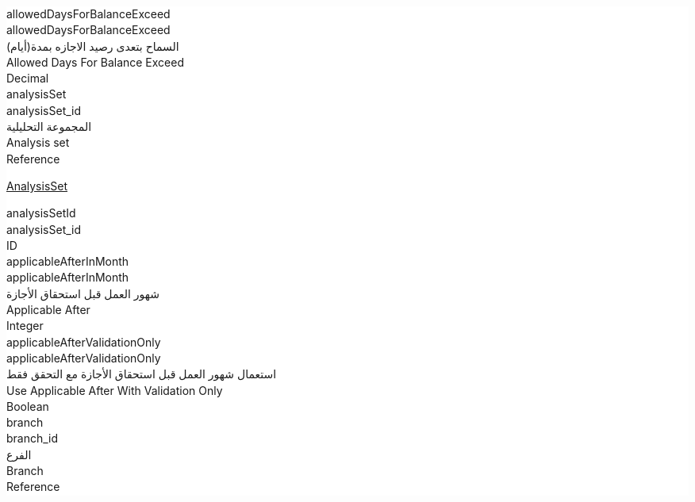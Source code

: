 <div class="row searchable" id="allowedDaysForBalanceExceed">
<div class="cell" data-label="Property">allowedDaysForBalanceExceed</div>
<div class="cell" data-label="Column">allowedDaysForBalanceExceed</div>
<div class="cell" data-label="Arabic">السماح بتعدى رصيد الاجازه بمدة(أيام)</div>
<div class="cell" data-label="English">Allowed Days For Balance Exceed</div>
<div class="cell" data-label="Type">Decimal</div>

</div>

<div class="row searchable" id="analysisSet">
<div class="cell" data-label="Property">analysisSet</div>
<div class="cell" data-label="Column">analysisSet_id</div>
<div class="cell" data-label="Arabic">المجموعة التحليلية</div>
<div class="cell" data-label="English">Analysis set</div>
<div class="cell" data-label="Type">Reference</div>
<div class="cell" data-label="Foreign Table">

 [AnalysisSet](/entities/basic/AnalysisSet.md) 
</div>
</div>

<div class="row searchable" id="analysisSetId">
<div class="cell" data-label="Property">analysisSetId</div>
<div class="cell" data-label="Column">analysisSet_id</div>
<div class="cell" data-label="Arabic"></div>
<div class="cell" data-label="English"></div>
<div class="cell" data-label="Type">ID</div>

</div>

<div class="row searchable" id="applicableAfterInMonth">
<div class="cell" data-label="Property">applicableAfterInMonth</div>
<div class="cell" data-label="Column">applicableAfterInMonth</div>
<div class="cell" data-label="Arabic">شهور العمل قبل استحقاق الأجازة</div>
<div class="cell" data-label="English">Applicable After</div>
<div class="cell" data-label="Type">Integer</div>

</div>

<div class="row searchable" id="applicableAfterValidationOnly">
<div class="cell" data-label="Property">applicableAfterValidationOnly</div>
<div class="cell" data-label="Column">applicableAfterValidationOnly</div>
<div class="cell" data-label="Arabic">استعمال شهور العمل قبل استحقاق الأجازة مع التحقق فقط</div>
<div class="cell" data-label="English">Use Applicable After With Validation Only</div>
<div class="cell" data-label="Type">Boolean</div>

</div>

<div class="row searchable" id="branch">
<div class="cell" data-label="Property">branch</div>
<div class="cell" data-label="Column">branch_id</div>
<div class="cell" data-label="Arabic">الفرع</div>
<div class="cell" data-label="English">Branch</div>
<div class="cell" data-label="Type">Reference</div>
<div class="cell" data-label="Foreign Table">
